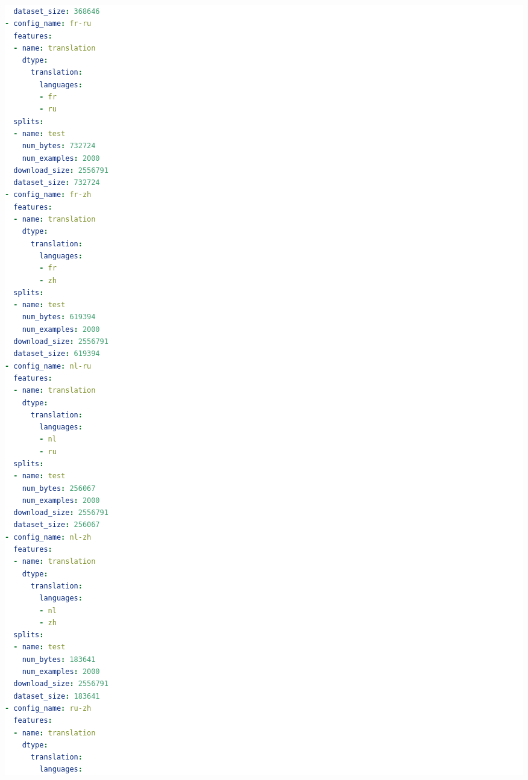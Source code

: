 ```yaml
  dataset_size: 368646
- config_name: fr-ru
  features:
  - name: translation
    dtype:
      translation:
        languages:
        - fr
        - ru
  splits:
  - name: test
    num_bytes: 732724
    num_examples: 2000
  download_size: 2556791
  dataset_size: 732724
- config_name: fr-zh
  features:
  - name: translation
    dtype:
      translation:
        languages:
        - fr
        - zh
  splits:
  - name: test
    num_bytes: 619394
    num_examples: 2000
  download_size: 2556791
  dataset_size: 619394
- config_name: nl-ru
  features:
  - name: translation
    dtype:
      translation:
        languages:
        - nl
        - ru
  splits:
  - name: test
    num_bytes: 256067
    num_examples: 2000
  download_size: 2556791
  dataset_size: 256067
- config_name: nl-zh
  features:
  - name: translation
    dtype:
      translation:
        languages:
        - nl
        - zh
  splits:
  - name: test
    num_bytes: 183641
    num_examples: 2000
  download_size: 2556791
  dataset_size: 183641
- config_name: ru-zh
  features:
  - name: translation
    dtype:
      translation:
        languages:
```